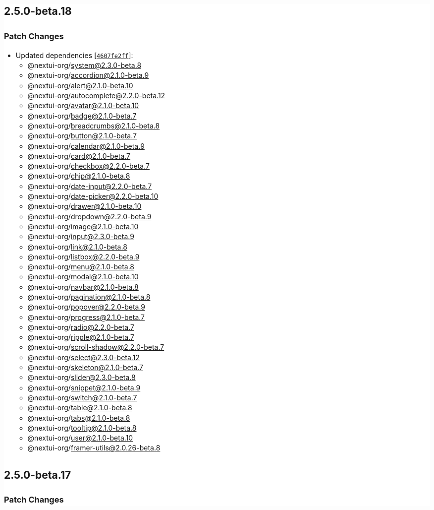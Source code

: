 ## 2.5.0-beta.18

### Patch Changes

- Updated dependencies [[`4607fe2ff`](https://github.com/frontio-ai/heroui/commit/4607fe2ff448a536496c2b59ccdfcb217379b6ed)]:
  - @nextui-org/system@2.3.0-beta.8
  - @nextui-org/accordion@2.1.0-beta.9
  - @nextui-org/alert@2.1.0-beta.10
  - @nextui-org/autocomplete@2.2.0-beta.12
  - @nextui-org/avatar@2.1.0-beta.10
  - @nextui-org/badge@2.1.0-beta.7
  - @nextui-org/breadcrumbs@2.1.0-beta.8
  - @nextui-org/button@2.1.0-beta.7
  - @nextui-org/calendar@2.1.0-beta.9
  - @nextui-org/card@2.1.0-beta.7
  - @nextui-org/checkbox@2.2.0-beta.7
  - @nextui-org/chip@2.1.0-beta.8
  - @nextui-org/date-input@2.2.0-beta.7
  - @nextui-org/date-picker@2.2.0-beta.10
  - @nextui-org/drawer@2.1.0-beta.10
  - @nextui-org/dropdown@2.2.0-beta.9
  - @nextui-org/image@2.1.0-beta.10
  - @nextui-org/input@2.3.0-beta.9
  - @nextui-org/link@2.1.0-beta.8
  - @nextui-org/listbox@2.2.0-beta.9
  - @nextui-org/menu@2.1.0-beta.8
  - @nextui-org/modal@2.1.0-beta.10
  - @nextui-org/navbar@2.1.0-beta.8
  - @nextui-org/pagination@2.1.0-beta.8
  - @nextui-org/popover@2.2.0-beta.9
  - @nextui-org/progress@2.1.0-beta.7
  - @nextui-org/radio@2.2.0-beta.7
  - @nextui-org/ripple@2.1.0-beta.7
  - @nextui-org/scroll-shadow@2.2.0-beta.7
  - @nextui-org/select@2.3.0-beta.12
  - @nextui-org/skeleton@2.1.0-beta.7
  - @nextui-org/slider@2.3.0-beta.8
  - @nextui-org/snippet@2.1.0-beta.9
  - @nextui-org/switch@2.1.0-beta.7
  - @nextui-org/table@2.1.0-beta.8
  - @nextui-org/tabs@2.1.0-beta.8
  - @nextui-org/tooltip@2.1.0-beta.8
  - @nextui-org/user@2.1.0-beta.10
  - @nextui-org/framer-utils@2.0.26-beta.8

## 2.5.0-beta.17

### Patch Changes
